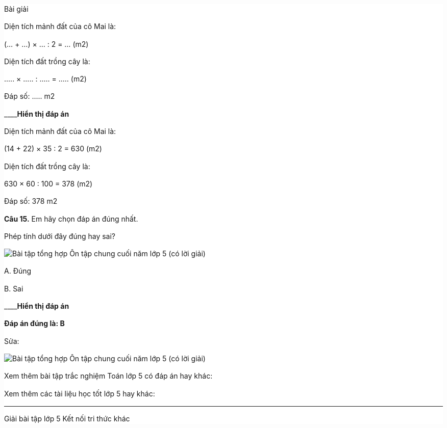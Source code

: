 Bài giải

Diện tích mảnh đất của cô Mai là:

(… + …) × … : 2 = … (m2)

Diện tích đất trồng cây là:

..... × ..... : ..... = ..... (m2)

Đáp số: ..... m2

____**Hiển thị đáp án**

Diện tích mảnh đất của cô Mai là:

(14 \+ 22) × 35 : 2 = 630 (m2)

Diện tích đất trồng cây là:

630 × 60 : 100 = 378 (m2)

Đáp số: 378 m2

**Câu 15.** Em hãy chọn đáp án đúng nhất.

Phép tính dưới đây đúng hay sai?

![Bài tập tổng hợp Ôn tập chung cuối năm lớp 5 \(có lời giải\) ](https://vietjack.com/toan-5-kn/images/trac-nghiem-bai-75-on-tap-chung-262482.PNG)

A. Đúng

B. Sai

____**Hiển thị đáp án**

**Đáp án đúng là: B**

Sửa:

![Bài tập tổng hợp Ôn tập chung cuối năm lớp 5 \(có lời giải\) ](https://vietjack.com/toan-5-kn/images/trac-nghiem-bai-75-on-tap-chung-262483.PNG)

Xem thêm bài tập trắc nghiệm Toán lớp 5 có đáp án hay khác:

Xem thêm các tài liệu học tốt lớp 5 hay khác:

* * *

Giải bài tập lớp 5 Kết nối tri thức khác
